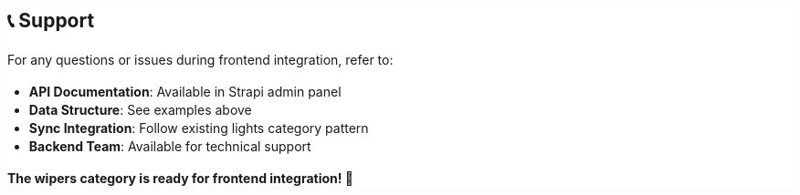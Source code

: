 ## 📞 Support

For any questions or issues during frontend integration, refer to:
- **API Documentation**: Available in Strapi admin panel
- **Data Structure**: See examples above
- **Sync Integration**: Follow existing lights category pattern
- **Backend Team**: Available for technical support

**The wipers category is ready for frontend integration! 🎉**
